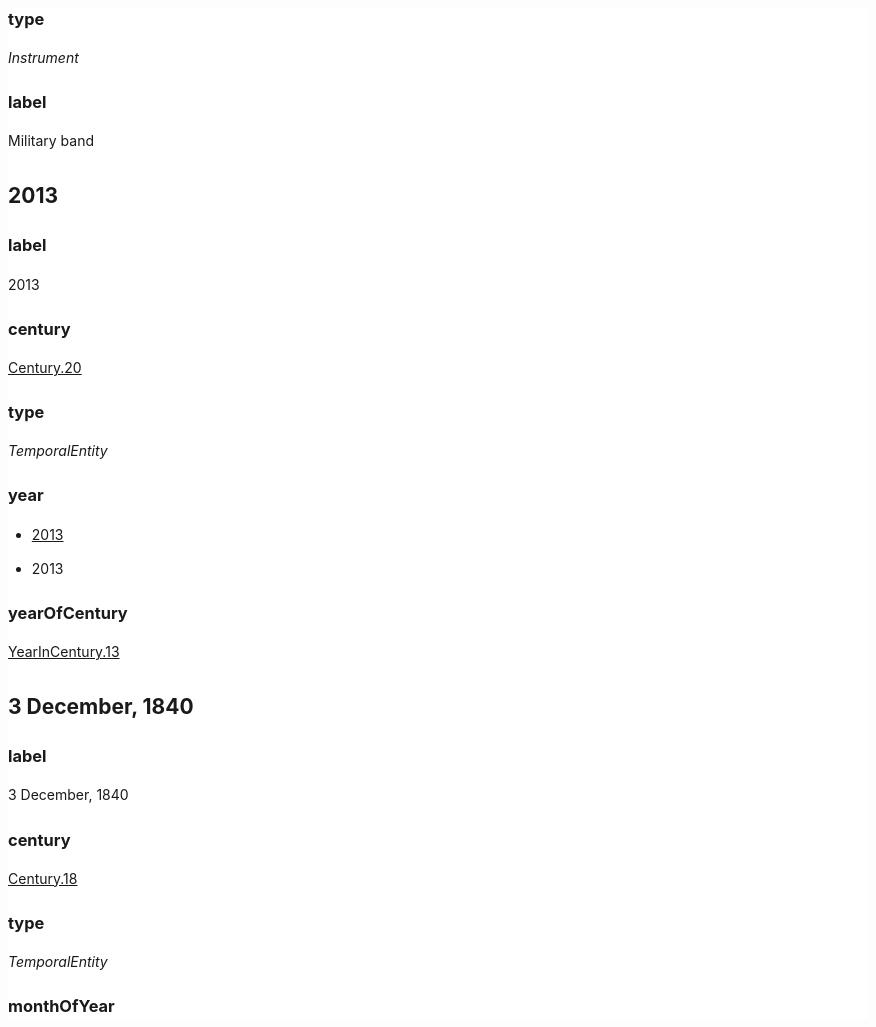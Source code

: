 ### type


*Instrument*

### label


Military band

## 2013

### label


2013

### century


[Century.20](#Century.20)

### type


*TemporalEntity*

### year

 - [2013](#2013)

 - 2013

### yearOfCentury


[YearInCentury.13](#YearInCentury.13)

## 3 December, 1840

### label


3 December, 1840

### century


[Century.18](#Century.18)

### type


*TemporalEntity*

### monthOfYear
